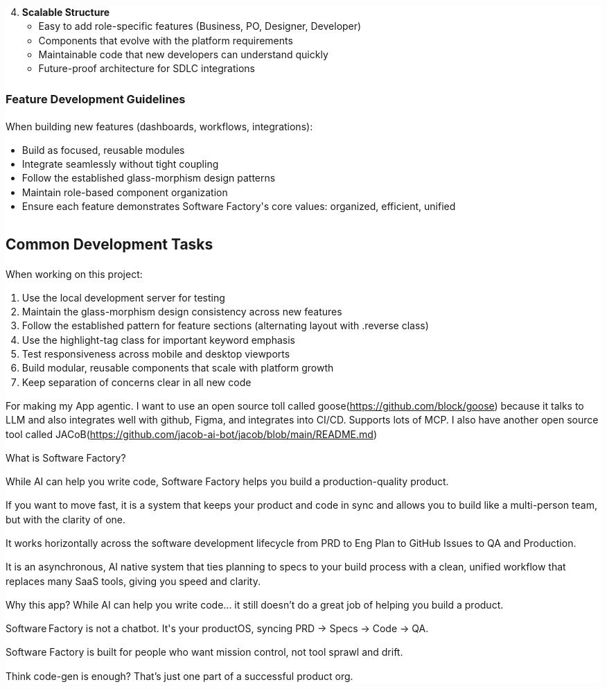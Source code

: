 4. **Scalable Structure**
   - Easy to add role-specific features (Business, PO, Designer, Developer)
   - Components that evolve with the platform requirements
   - Maintainable code that new developers can understand quickly
   - Future-proof architecture for SDLC integrations

### Feature Development Guidelines

When building new features (dashboards, workflows, integrations):
- Build as focused, reusable modules
- Integrate seamlessly without tight coupling
- Follow the established glass-morphism design patterns
- Maintain role-based component organization
- Ensure each feature demonstrates Software Factory's core values: organized, efficient, unified

## Common Development Tasks

When working on this project:
1. Use the local development server for testing
2. Maintain the glass-morphism design consistency across new features
3. Follow the established pattern for feature sections (alternating layout with .reverse class)
4. Use the highlight-tag class for important keyword emphasis
5. Test responsiveness across mobile and desktop viewports
6. Build modular, reusable components that scale with platform growth
7. Keep separation of concerns clear in all new code


For making my App agentic. I want to use an open source toll called goose(https://github.com/block/goose) because it talks to LLM and also integrates well with github, Figma, and integrates into CI/CD. Supports lots of MCP.
I also have another open source tool called JACoB(https://github.com/jacob-ai-bot/jacob/blob/main/README.md)



What is Software Factory?

While AI can help you write code, Software Factory helps you build a production-quality product. 

If you want to move fast, it is a system that keeps your product and code in sync and allows you to build like a multi-person team, but with the clarity of one. 

It works horizontally across the software development lifecycle from PRD to Eng Plan to GitHub Issues to QA and Production.

It is an asynchronous, AI native system that ties planning to specs to your build process with a clean, unified workflow that replaces many SaaS tools, giving you speed and clarity. 


Why this app? While AI can help you write code... it still doesn’t do a great job of helping you build a product.

Software Factory is not a chatbot. It's your productOS, syncing PRD → Specs → Code → QA.

Software Factory is built for people who want mission control, not tool sprawl and drift.

Think code-gen is enough? That’s just one part of a successful product org. 
